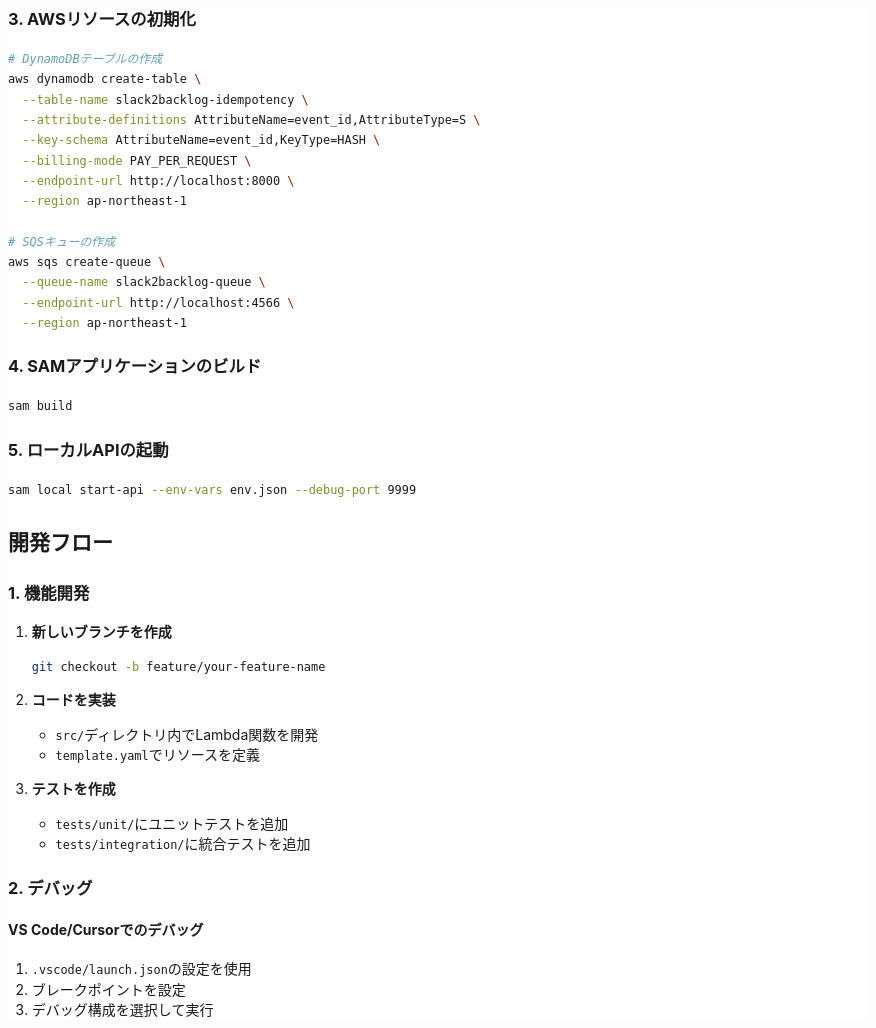 ### 3. AWSリソースの初期化

```bash
# DynamoDBテーブルの作成
aws dynamodb create-table \
  --table-name slack2backlog-idempotency \
  --attribute-definitions AttributeName=event_id,AttributeType=S \
  --key-schema AttributeName=event_id,KeyType=HASH \
  --billing-mode PAY_PER_REQUEST \
  --endpoint-url http://localhost:8000 \
  --region ap-northeast-1

# SQSキューの作成
aws sqs create-queue \
  --queue-name slack2backlog-queue \
  --endpoint-url http://localhost:4566 \
  --region ap-northeast-1
```

### 4. SAMアプリケーションのビルド

```bash
sam build
```

### 5. ローカルAPIの起動

```bash
sam local start-api --env-vars env.json --debug-port 9999
```

## 開発フロー

### 1. 機能開発

1. **新しいブランチを作成**
   ```bash
   git checkout -b feature/your-feature-name
   ```

2. **コードを実装**
   - `src/`ディレクトリ内でLambda関数を開発
   - `template.yaml`でリソースを定義

3. **テストを作成**
   - `tests/unit/`にユニットテストを追加
   - `tests/integration/`に統合テストを追加

### 2. デバッグ

#### VS Code/Cursorでのデバッグ

1. `.vscode/launch.json`の設定を使用
2. ブレークポイントを設定
3. デバッグ構成を選択して実行
